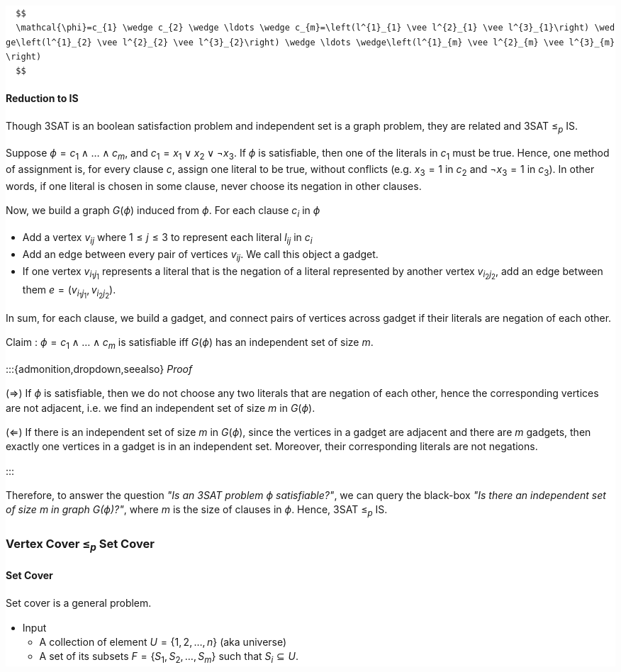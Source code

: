 
      $$
      \mathcal{\phi}=c_{1} \wedge c_{2} \wedge \ldots \wedge c_{m}=\left(l^{1}_{1} \vee l^{2}_{1} \vee l^{3}_{1}\right) \wedge\left(l^{1}_{2} \vee l^{2}_{2} \vee l^{3}_{2}\right) \wedge \ldots \wedge\left(l^{1}_{m} \vee l^{2}_{m} \vee l^{3}_{m}\right)
      $$


#### Reduction to IS

Though 3SAT is an boolean satisfaction problem and independent set is a graph problem, they are related and 3SAT $\le _p$ IS.

Suppose $\phi = c_1 \land \ldots \land c_m$, and $c_1 = x_1 \lor x_2 \lor \neg x_3$. If $\phi$ is satisfiable, then one of the literals in $c_1$ must be true. Hence, one method of assignment is, for every clause $c$, assign one literal to be true, without conflicts (e.g. $x_3 = 1$ in $c_2$ and $\neg x_3=1$ in $c_3$). In other words, if one literal is chosen in some clause, never choose its negation in other clauses.

Now, we build a graph $G(\phi)$ induced from $\phi$. For each clause $c_i$ in $\phi$

- Add a vertex $v_{ij}$ where $1\le j \le 3$ to represent each literal $l_{ij}$ in $c_i$
- Add an edge between every pair of vertices $v_{ij}$. We call this object a gadget.
- If one vertex $v_{i_1 j_1}$ represents a literal that is the negation of a literal represented by another vertex $v_{i_2 j_2}$, add an edge between them $e = (v_{i_1 j_1}, v_{i_2 j_2})$.

In sum, for each clause, we build a gadget, and connect pairs of vertices across gadget if their literals are negation of each other.


Claim
: $\phi = c_1 \land \ldots \land c_m$ is satisfiable iff $G(\phi)$ has an independent set of size $m$.

:::{admonition,dropdown,seealso} *Proof*

$(\Rightarrow)$ If $\phi$ is satisfiable, then we do not choose any two literals that are negation of each other, hence the corresponding vertices are not adjacent, i.e. we find an independent set of size $m$ in $G(\phi)$.

$(\Leftarrow)$ If there is an independent set of size $m$ in $G(\phi)$, since the vertices in a gadget are adjacent and there are $m$ gadgets, then exactly one vertices in a gadget is in an independent set. Moreover, their corresponding literals are not negations.

:::

Therefore, to answer the question *"Is an 3SAT problem $\phi$ satisfiable?"*, we can query the black-box *"Is there an independent set of size $m$ in graph $G(\phi)$?"*, where $m$ is the size of clauses in $\phi$. Hence, 3SAT $\le _p$ IS.


### Vertex Cover $\le_p$ Set Cover

#### Set Cover

Set cover is a general problem.

- Input
  - A collection of element $U = \left\{ 1, 2, \ldots, n \right\}$ (aka universe)
  - A set of its subsets $F = \left\{ S_1, S_2, \ldots, S_m \right\}$ such that $S_i \subseteq U$.
